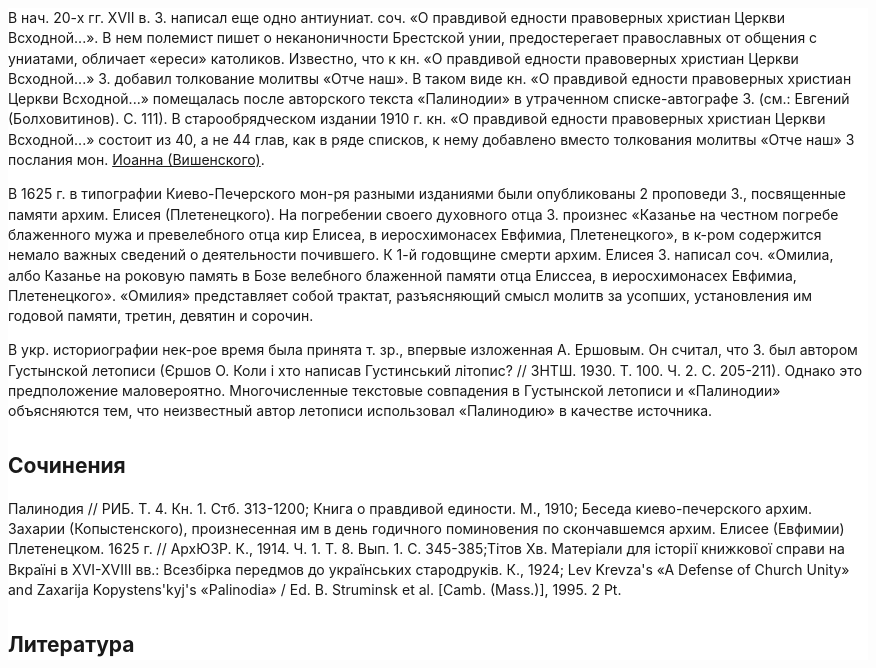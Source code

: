 В нач. 20-х гг. XVII в. З. написал еще одно антиуниат. соч. «О правдивой едности правоверных христиан Церкви Всходной...». В нем полемист пишет о неканоничности Брестской унии, предостерегает православных от общения с униатами, обличает «ереси» католиков. Известно, что к кн. «О правдивой едности правоверных христиан Церкви Всходной...» З. добавил толкование молитвы «Отче наш». В таком виде кн. «О правдивой едности правоверных христиан Церкви Всходной...» помещалась после авторского текста «Палинодии» в утраченном списке-автографе З. (см.: Евгений (Болховитинов). С. 111). В старообрядческом издании 1910 г. кн. «О правдивой едности правоверных христиан Церкви Всходной...» состоит из 40, а не 44 глав, как в ряде списков, к нему добавлено вместо толкования молитвы «Отче наш» 3 послания мон. [Иоанна (Вишенского)](<https://pravenc.ru/text/Иоанна (Вишенского).html>).

В 1625 г. в типографии Киево-Печерского мон-ря разными изданиями были опубликованы 2 проповеди З., посвященные памяти архим. Елисея (Плетенецкого). На погребении своего духовного отца З. произнес «Казанье на честном погребе блаженного мужа и превелебного отца кир Елисеа, в иеросхимонасех Евфимиа, Плетенецкого», в к-ром содержится немало важных сведений о деятельности почившего. К 1-й годовщине смерти архим. Елисея З. написал соч. «Омилиа, албо Казанье на роковую память в Бозе велебного блаженной памяти отца Елиссеа, в иеросхимонасех Евфимиа, Плетенецкого». «Омилия» представляет собой трактат, разъясняющий смысл молитв за усопших, установления им годовой памяти, третин, девятин и сорочин.

В укр. историографии нек-рое время была принята т. зр., впервые изложенная А. Ершовым. Он считал, что З. был автором Густынской летописи (Єршов О. Коли i хто написав Густинський лiтопис? // ЗНТШ. 1930. Т. 100. Ч. 2. С. 205-211). Однако это предположение маловероятно. Многочисленные текстовые совпадения в Густынской летописи и «Палинодии» объясняются тем, что неизвестный автор летописи использовал «Палинодию» в качестве источника.

## Сочинения

Палинодия // РИБ. Т. 4. Кн. 1. Стб. 313-1200; Книга о правдивой единости. М., 1910; Беседа киево-печерского архим. Захарии (Копыстенского), произнесенная им в день годичного поминовения по скончавшемся архим. Елисее (Евфимии) Плетенецком. 1625 г. // АрхЮЗР. К., 1914. Ч. 1. Т. 8. Вып. 1. С. 345-385;Тiтов Хв. Матерiали для iсторiï книжковоï справи на Вкраïнi в XVI-XVIII вв.: Всезбiрка передмов до украïнських стародрукiв. К., 1924; Lev Krevza's «A Defense of Church Unity» and Zaxarija Kopystens'kyj's «Palinodia» / Ed. B. Struminsk et al. [Camb. (Mass.)], 1995. 2 Pt.

## Литература

